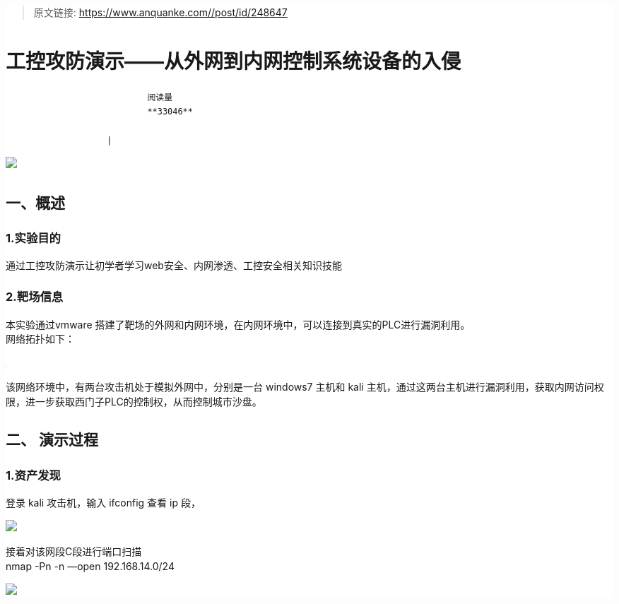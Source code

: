 > 原文链接: https://www.anquanke.com//post/id/248647 


# 工控攻防演示——从外网到内网控制系统设备的入侵


                                阅读量   
                                **33046**
                            
                        |
                        
                                                                                    



[![](https://p1.ssl.qhimg.com/t01e0c3541b3be7dd4a.jpg)](https://p1.ssl.qhimg.com/t01e0c3541b3be7dd4a.jpg)



## 一、概述

### <a class="reference-link" name="1.%E5%AE%9E%E9%AA%8C%E7%9B%AE%E7%9A%84"></a>1.实验目的

通过工控攻防演示让初学者学习web安全、内网渗透、工控安全相关知识技能

### <a class="reference-link" name="2.%E9%9D%B6%E5%9C%BA%E4%BF%A1%E6%81%AF"></a>2.靶场信息

本实验通过vmware 搭建了靶场的外网和内网环境，在内网环境中，可以连接到真实的PLC进行漏洞利用。<br>
网络拓扑如下：

[![](data:image/png;base64,iVBORw0KGgoAAAANSUhEUgAAAAEAAAABCAYAAAAfFcSJAAAAAXNSR0IArs4c6QAAAARnQU1BAACxjwv8YQUAAAAJcEhZcwAADsQAAA7EAZUrDhsAAAANSURBVBhXYzh8+PB/AAffA0nNPuCLAAAAAElFTkSuQmCC)](https://p0.ssl.qhimg.com/t019be0b0de94a62602.png)

该网络环境中，有两台攻击机处于模拟外网中，分别是一台 windows7 主机和 kali 主机，通过这两台主机进行漏洞利用，获取内网访问权限，进一步获取西门子PLC的控制权，从而控制城市沙盘。



## 二、 演示过程

### <a class="reference-link" name="1.%E8%B5%84%E4%BA%A7%E5%8F%91%E7%8E%B0"></a>1.资产发现

登录 kali 攻击机，输入 ifconfig 查看 ip 段，

[![](https://p4.ssl.qhimg.com/t015b949c7f867ca8e7.png)](https://p4.ssl.qhimg.com/t015b949c7f867ca8e7.png)

接着对该网段C段进行端口扫描<br>
nmap -Pn -n —open 192.168.14.0/24

[![](https://p3.ssl.qhimg.com/t0164e14a6f0d971767.png)](https://p3.ssl.qhimg.com/t0164e14a6f0d971767.png)
